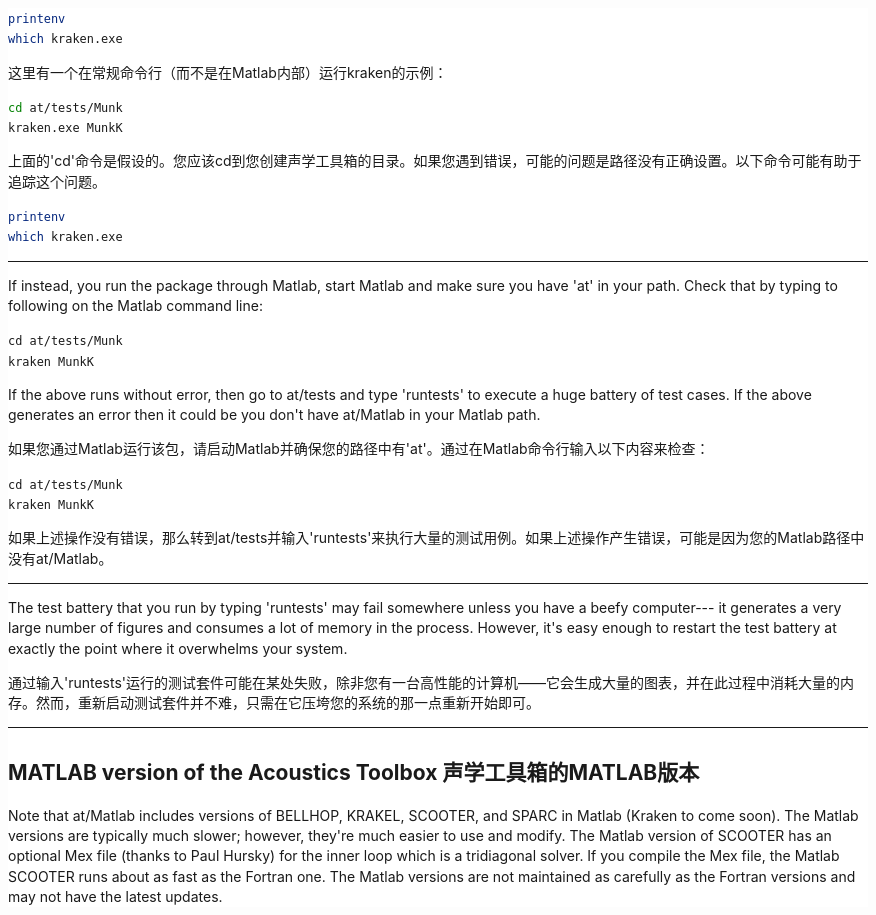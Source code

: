 ```bash
printenv
which kraken.exe
```

这里有一个在常规命令行（而不是在Matlab内部）运行kraken的示例：

```bash
cd at/tests/Munk
kraken.exe MunkK
```

上面的'cd'命令是假设的。您应该cd到您创建声学工具箱的目录。如果您遇到错误，可能的问题是路径没有正确设置。以下命令可能有助于追踪这个问题。

```bash
printenv
which kraken.exe
```

---

If instead, you run the package through Matlab, start Matlab and make sure you have 'at' in your path. Check that by typing to following on the Matlab command line:

```shell
cd at/tests/Munk
kraken MunkK
```

If the above runs without error, then go to at/tests and type 'runtests' to execute a huge battery of test cases. If the above generates an error then it could be you don't have at/Matlab in your Matlab path.

如果您通过Matlab运行该包，请启动Matlab并确保您的路径中有'at'。通过在Matlab命令行输入以下内容来检查：

```shell
cd at/tests/Munk
kraken MunkK
```

如果上述操作没有错误，那么转到at/tests并输入'runtests'来执行大量的测试用例。如果上述操作产生错误，可能是因为您的Matlab路径中没有at/Matlab。

---

The test battery that you run by typing 'runtests' may fail somewhere unless you have a beefy computer--- it generates a very large number of figures and consumes a lot of memory in the process. However, it's easy enough to restart the test battery at exactly the point where it overwhelms your system.

通过输入'runtests'运行的测试套件可能在某处失败，除非您有一台高性能的计算机——它会生成大量的图表，并在此过程中消耗大量的内存。然而，重新启动测试套件并不难，只需在它压垮您的系统的那一点重新开始即可。

---

## MATLAB version of the Acoustics Toolbox 声学工具箱的MATLAB版本

Note that at/Matlab includes versions of BELLHOP, KRAKEL, SCOOTER, and SPARC in Matlab (Kraken to come soon). The Matlab versions are typically much slower; however, they're much easier to use and modify. The Matlab version of SCOOTER has an optional Mex file (thanks to Paul Hursky) for the inner loop which is a tridiagonal solver. If you compile the Mex file, the Matlab SCOOTER runs about as fast as the Fortran one. The Matlab versions are not maintained as carefully as the Fortran versions and may not have the latest updates.
